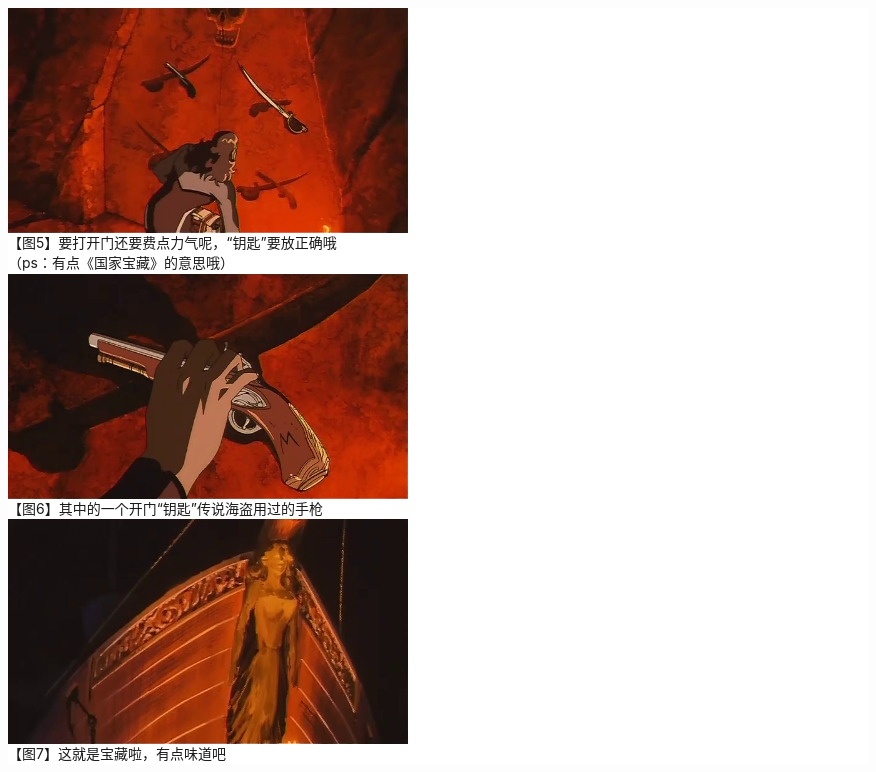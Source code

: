 <img src="/assets/images/200710/shot05.png" alt="" width="400" height="225" align="middle" /><br />
【图5】要打开门还要费点力气呢，&ldquo;钥匙&rdquo;要放正确哦<br />
（ps：有点《国家宝藏》的意思哦）<br />
<img src="/assets/images/200710/shot06.png" alt="" width="400" height="225" align="middle" /><br />
【图6】其中的一个开门&ldquo;钥匙&rdquo;传说海盗用过的手枪<br />
<img src="/assets/images/200710/shot07.png" alt="" width="400" height="225" align="middle" /><br />
【图7】这就是宝藏啦，有点味道吧<br />
